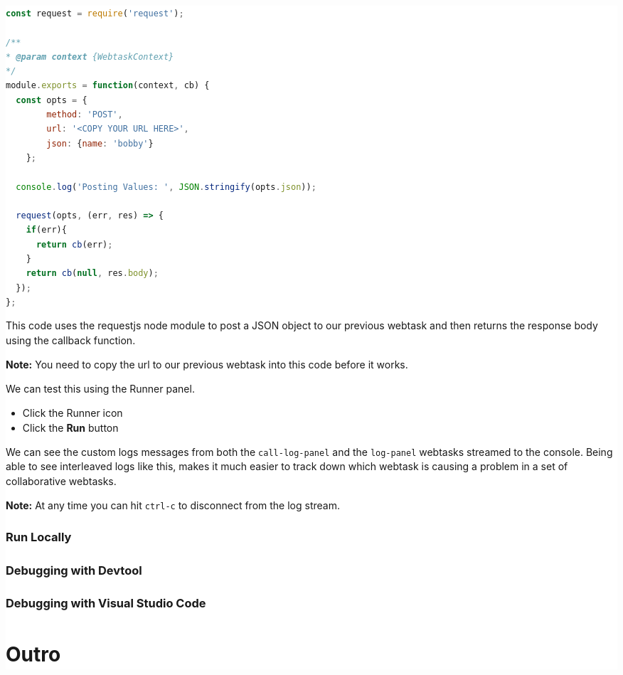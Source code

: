 ```javascript
const request = require('request');

/**
* @param context {WebtaskContext}
*/
module.exports = function(context, cb) {
  const opts = {
        method: 'POST',
        url: '<COPY YOUR URL HERE>',
        json: {name: 'bobby'}
    };

  console.log('Posting Values: ', JSON.stringify(opts.json));

  request(opts, (err, res) => {
    if(err){
      return cb(err);
    }
    return cb(null, res.body);
  });
};
```
This code uses the requestjs node module to post a JSON object to our previous webtask and then returns the response body using the callback function.

**Note:** You need to copy the url to our previous webtask into this code before it works.

We can test this using the Runner panel.

- Click the Runner icon
- Click the **Run** button

We can see the custom logs messages from both the `call-log-panel` and the `log-panel` webtasks streamed to the console. Being able to see interleaved logs like this, makes it much easier to track down which webtask is causing a problem in a set of collaborative webtasks.

**Note:** At any time you can hit `ctrl-c` to disconnect from the log stream.

### Run Locally

### Debugging with Devtool

### Debugging with Visual Studio Code

# Outro